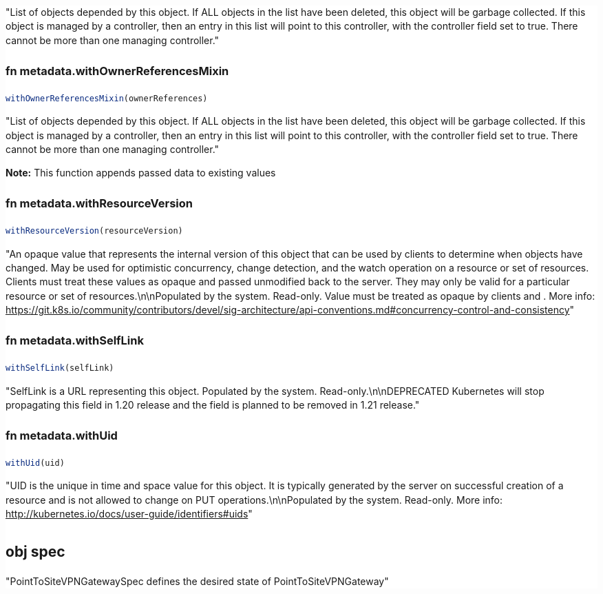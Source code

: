 "List of objects depended by this object. If ALL objects in the list have been deleted, this object will be garbage collected. If this object is managed by a controller, then an entry in this list will point to this controller, with the controller field set to true. There cannot be more than one managing controller."

### fn metadata.withOwnerReferencesMixin

```ts
withOwnerReferencesMixin(ownerReferences)
```

"List of objects depended by this object. If ALL objects in the list have been deleted, this object will be garbage collected. If this object is managed by a controller, then an entry in this list will point to this controller, with the controller field set to true. There cannot be more than one managing controller."

**Note:** This function appends passed data to existing values

### fn metadata.withResourceVersion

```ts
withResourceVersion(resourceVersion)
```

"An opaque value that represents the internal version of this object that can be used by clients to determine when objects have changed. May be used for optimistic concurrency, change detection, and the watch operation on a resource or set of resources. Clients must treat these values as opaque and passed unmodified back to the server. They may only be valid for a particular resource or set of resources.\n\nPopulated by the system. Read-only. Value must be treated as opaque by clients and . More info: https://git.k8s.io/community/contributors/devel/sig-architecture/api-conventions.md#concurrency-control-and-consistency"

### fn metadata.withSelfLink

```ts
withSelfLink(selfLink)
```

"SelfLink is a URL representing this object. Populated by the system. Read-only.\n\nDEPRECATED Kubernetes will stop propagating this field in 1.20 release and the field is planned to be removed in 1.21 release."

### fn metadata.withUid

```ts
withUid(uid)
```

"UID is the unique in time and space value for this object. It is typically generated by the server on successful creation of a resource and is not allowed to change on PUT operations.\n\nPopulated by the system. Read-only. More info: http://kubernetes.io/docs/user-guide/identifiers#uids"

## obj spec

"PointToSiteVPNGatewaySpec defines the desired state of PointToSiteVPNGateway"
